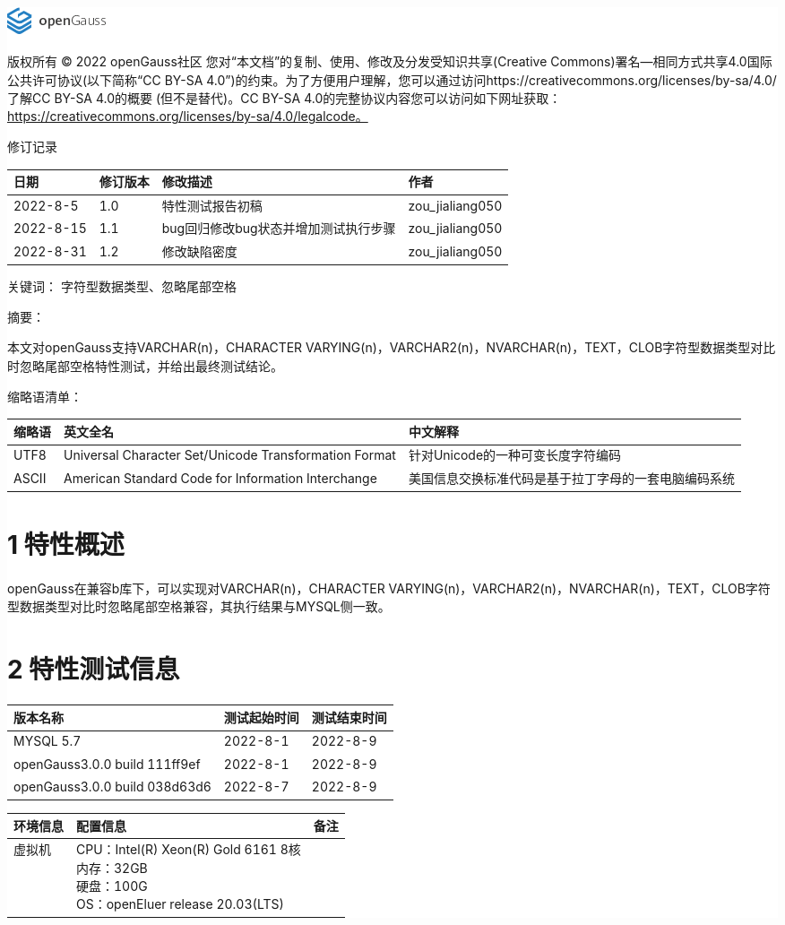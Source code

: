 ![avatar](../../images/openGauss.png)

版权所有 © 2022  openGauss社区
 您对“本文档”的复制、使用、修改及分发受知识共享(Creative Commons)署名—相同方式共享4.0国际公共许可协议(以下简称“CC BY-SA 4.0”)的约束。为了方便用户理解，您可以通过访问https://creativecommons.org/licenses/by-sa/4.0/ 了解CC BY-SA 4.0的概要 (但不是替代)。CC BY-SA 4.0的完整协议内容您可以访问如下网址获取：https://creativecommons.org/licenses/by-sa/4.0/legalcode。

修订记录

|   日期    | 修订版本 |               修改描述               |      作者       |
| :------- | :------ | :---------------------------------- | :------------- |
| 2022-8-5  |   1.0    |           特性测试报告初稿           | zou_jialiang050 |
| 2022-8-15 |   1.1    | bug回归修改bug状态并增加测试执行步骤 | zou_jialiang050 |
| 2022-8-31 | 1.2 | 修改缺陷密度 | zou_jialiang050 |

 关键词： 字符型数据类型、忽略尾部空格

摘要：

本文对openGauss支持VARCHAR(n)，CHARACTER VARYING(n)，VARCHAR2(n)，NVARCHAR(n)，TEXT，CLOB字符型数据类型对比时忽略尾部空格特性测试，并给出最终测试结论。

缩略语清单：

| 缩略语 |                       英文全名                        | 中文解释                                             |
| :---- | :--------------------------------------------------- | :---------------------------------------------------- |
|  UTF8  | Universal Character Set/Unicode Transformation Format | 针对Unicode的一种可变长度字符编码                    |
| ASCII  |  American Standard Code for Information Interchange   | 美国信息交换标准代码是基于拉丁字母的一套电脑编码系统 |

# 1     特性概述

openGauss在兼容b库下，可以实现对VARCHAR(n)，CHARACTER VARYING(n)，VARCHAR2(n)，NVARCHAR(n)，TEXT，CLOB字符型数据类型对比时忽略尾部空格兼容，其执行结果与MYSQL侧一致。

# 2     特性测试信息

| 版本名称                      | 测试起始时间 | 测试结束时间 |
| :---------------------------- | :----------- | :----------- |
| MYSQL 5.7                     | 2022-8-1     | 2022-8-9     |
| openGauss3.0.0 build 111ff9ef | 2022-8-1     | 2022-8-9     |
| openGauss3.0.0 build 038d63d6 | 2022-8-7     | 2022-8-9     |

| 环境信息 | 配置信息                                                     | 备注 |
| :------- | :----------------------------------------------------------- | :---- |
| 虚拟机   | CPU：Intel(R) Xeon(R) Gold 6161 8核<br />内存：32GB<br />硬盘：100G<br />OS：openEluer release 20.03(LTS) |      |
